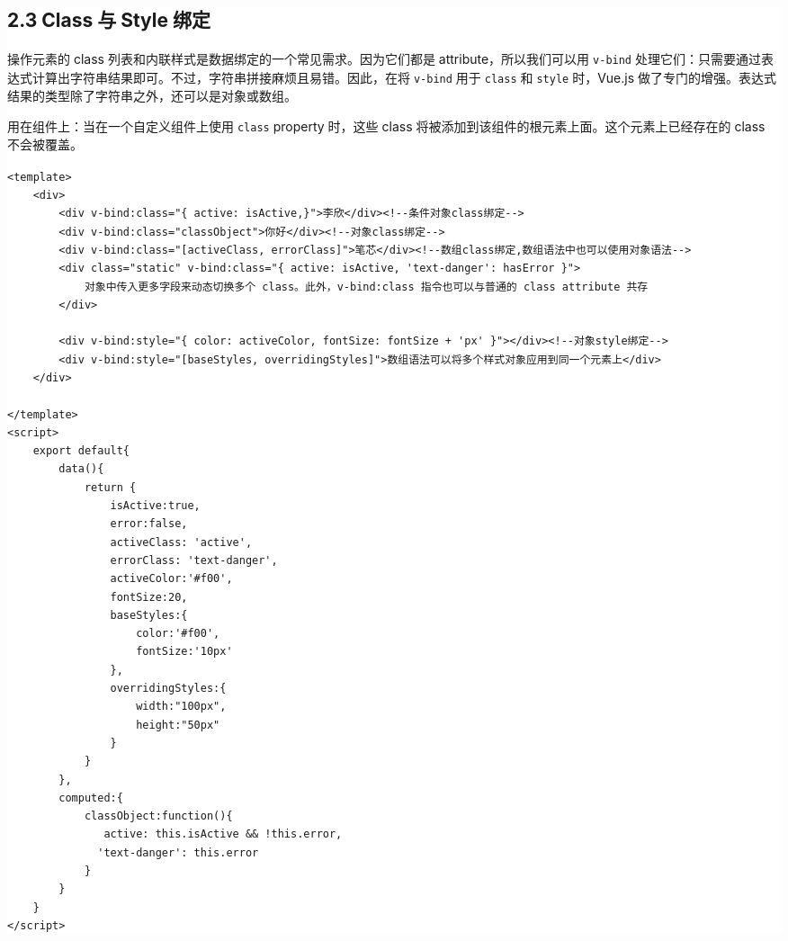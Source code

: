

## 2.3 Class 与 Style 绑定

操作元素的 class 列表和内联样式是数据绑定的一个常见需求。因为它们都是 attribute，所以我们可以用 `v-bind` 处理它们：只需要通过表达式计算出字符串结果即可。不过，字符串拼接麻烦且易错。因此，在将 `v-bind` 用于 `class` 和 `style` 时，Vue.js 做了专门的增强。表达式结果的类型除了字符串之外，还可以是对象或数组。

用在组件上：当在一个自定义组件上使用 `class` property 时，这些 class 将被添加到该组件的根元素上面。这个元素上已经存在的 class 不会被覆盖。

```vue
<template>
	<div>
        <div v-bind:class="{ active: isActive,}">李欣</div><!--条件对象class绑定-->
    	<div v-bind:class="classObject">你好</div><!--对象class绑定-->
        <div v-bind:class="[activeClass, errorClass]">笔芯</div><!--数组class绑定,数组语法中也可以使用对象语法-->
        <div class="static" v-bind:class="{ active: isActive, 'text-danger': hasError }">
    		对象中传入更多字段来动态切换多个 class。此外，v-bind:class 指令也可以与普通的 class attribute 共存
    	</div>
        
        <div v-bind:style="{ color: activeColor, fontSize: fontSize + 'px' }"></div><!--对象style绑定-->
        <div v-bind:style="[baseStyles, overridingStyles]">数组语法可以将多个样式对象应用到同一个元素上</div>
    </div>
	
</template>
<script>
    export default{
        data(){
            return {
                isActive:true,
                error:false,
                activeClass: 'active',
  				errorClass: 'text-danger',
                activeColor:'#f00',
                fontSize:20,
                baseStyles:{
                    color:'#f00',
                    fontSize:'10px'
                },
                overridingStyles:{
                    width:"100px",
                    height:"50px"
                }
            }
        },
        computed:{
            classObject:function(){
               active: this.isActive && !this.error,
      		  'text-danger': this.error
            }
        }
    }
</script>
```
